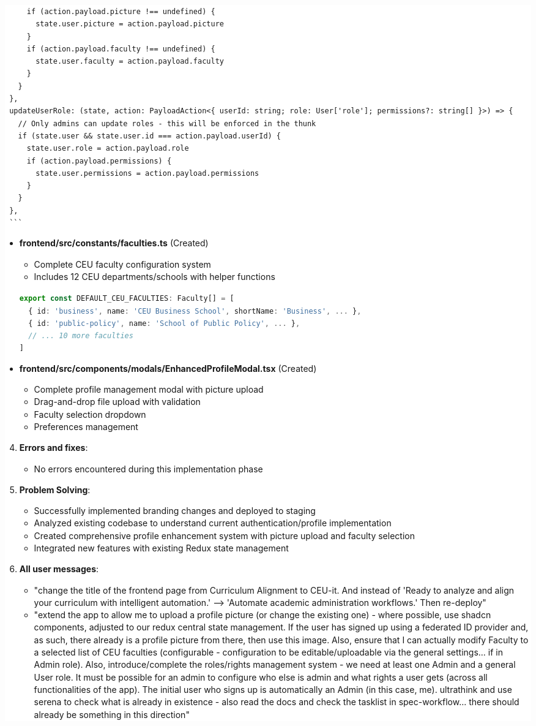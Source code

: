          if (action.payload.picture !== undefined) {
           state.user.picture = action.payload.picture
         }
         if (action.payload.faculty !== undefined) {
           state.user.faculty = action.payload.faculty
         }
       }
     },
     updateUserRole: (state, action: PayloadAction<{ userId: string; role: User['role']; permissions?: string[] }>) => {
       // Only admins can update roles - this will be enforced in the thunk
       if (state.user && state.user.id === action.payload.userId) {
         state.user.role = action.payload.role
         if (action.payload.permissions) {
           state.user.permissions = action.payload.permissions
         }
       }
     },
     ```

   - **frontend/src/constants/faculties.ts** (Created)
     - Complete CEU faculty configuration system
     - Includes 12 CEU departments/schools with helper functions
     ```typescript
     export const DEFAULT_CEU_FACULTIES: Faculty[] = [
       { id: 'business', name: 'CEU Business School', shortName: 'Business', ... },
       { id: 'public-policy', name: 'School of Public Policy', ... },
       // ... 10 more faculties
     ]
     ```

   - **frontend/src/components/modals/EnhancedProfileModal.tsx** (Created)
     - Complete profile management modal with picture upload
     - Drag-and-drop file upload with validation
     - Faculty selection dropdown
     - Preferences management

4. **Errors and fixes**:
   - No errors encountered during this implementation phase

5. **Problem Solving**:
   - Successfully implemented branding changes and deployed to staging
   - Analyzed existing codebase to understand current authentication/profile implementation
   - Created comprehensive profile enhancement system with picture upload and faculty selection
   - Integrated new features with existing Redux state management

6. **All user messages**:
   - "change the title of the frontend page from Curriculum Alignment to CEU-it. And instead of 'Ready to analyze and align your curriculum with intelligent automation.' --> 'Automate academic administration workflows.' Then re-deploy"
   - "extend the app to allow me to upload a profile picture (or change the existing one) - where possible, use shadcn components, adjusted to our redux central state management. If the user has signed up using a federated ID provider and, as such, there already is a profile picture from there, then use this image. Also, ensure that I can actually modify Faculty to a selected list of CEU faculties (configurable - configuration to be editable/uploadable via the general settings... if in Admin role). Also, introduce/complete the roles/rights management system - we need at least one Admin and a general User role. It must be possible for an admin to configure who else is admin and what rights a user gets (across all functionalities of the app). The initial user who signs up is automatically an Admin (in this case, me). ultrathink and use serena to check what is already in existence - also read the docs and check the tasklist in spec-workflow... there should already be something in this direction"
